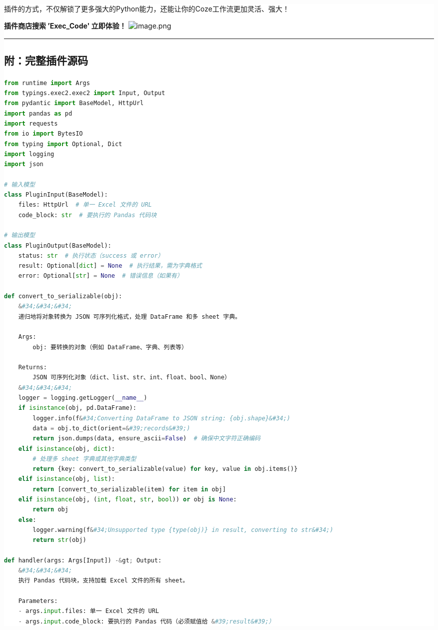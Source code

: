 插件的方式，不仅解锁了更多强大的Python能力，还能让你的Coze工作流更加灵活、强大！

**插件商店搜索 ’Exec_Code&#39; 立即体验！**
![image.png](https://img-1313049298.cos.ap-shanghai.myqcloud.com/note-img/202504282227214.png)

---

## 附：完整插件源码

```python
from runtime import Args
from typings.exec2.exec2 import Input, Output
from pydantic import BaseModel, HttpUrl
import pandas as pd
import requests
from io import BytesIO
from typing import Optional, Dict
import logging
import json

# 输入模型
class PluginInput(BaseModel):
    files: HttpUrl  # 单一 Excel 文件的 URL
    code_block: str  # 要执行的 Pandas 代码块

# 输出模型
class PluginOutput(BaseModel):
    status: str  # 执行状态（success 或 error）
    result: Optional[dict] = None  # 执行结果，需为字典格式
    error: Optional[str] = None  # 错误信息（如果有）

def convert_to_serializable(obj):
    &#34;&#34;&#34;
    递归地将对象转换为 JSON 可序列化格式，处理 DataFrame 和多 sheet 字典。
    
    Args:
        obj: 要转换的对象（例如 DataFrame、字典、列表等）
        
    Returns:
        JSON 可序列化对象（dict、list、str、int、float、bool、None）
    &#34;&#34;&#34;
    logger = logging.getLogger(__name__)
    if isinstance(obj, pd.DataFrame):
        logger.info(f&#34;Converting DataFrame to JSON string: {obj.shape}&#34;)
        data = obj.to_dict(orient=&#39;records&#39;)
        return json.dumps(data, ensure_ascii=False)  # 确保中文字符正确编码
    elif isinstance(obj, dict):
        # 处理多 sheet 字典或其他字典类型
        return {key: convert_to_serializable(value) for key, value in obj.items()}
    elif isinstance(obj, list):
        return [convert_to_serializable(item) for item in obj]
    elif isinstance(obj, (int, float, str, bool)) or obj is None:
        return obj
    else:
        logger.warning(f&#34;Unsupported type {type(obj)} in result, converting to str&#34;)
        return str(obj)

def handler(args: Args[Input]) -&gt; Output:
    &#34;&#34;&#34;
    执行 Pandas 代码块，支持加载 Excel 文件的所有 sheet。
    
    Parameters:
    - args.input.files: 单一 Excel 文件的 URL
    - args.input.code_block: 要执行的 Pandas 代码（必须赋值给 &#39;result&#39;）
```